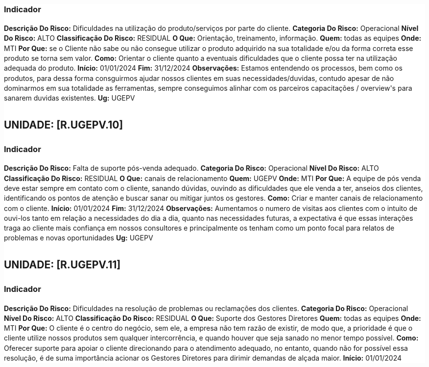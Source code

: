 ### Indicador

**Descrição Do Risco:** Dificuldades na utilização do produto/serviços por parte do cliente.
**Categoria Do Risco:** Operacional
**Nível Do Risco:** ALTO
**Classificação Do Risco:** RESIDUAL
**O Que:** Orientação, treinamento, informação.
**Quem:** todas as equipes 
**Onde:** MTI
**Por Que:** se o Cliente não sabe ou não consegue utilizar o produto adquirido na sua totalidade e/ou da forma correta esse produto se torna sem valor.
**Como:** Orientar o cliente quanto a  eventuais dificuldades que o cliente possa ter na utilização adequada do produto.
**Início:** 01/01/2024
**Fim:** 31/12/2024
**Observações:** Estamos entendendo os processos, bem como os produtos, para dessa forma consguirmos ajudar nossos clientes em suas necessidades/duvidas, contudo apesar de não dominarmos em sua totalidade as ferramentas, sempre conseguimos alinhar com os parceiros capacitações / overview's para sanarem duvidas existentes.
**Ug:** UGEPV

## UNIDADE: [R.UGEPV.10]

### Indicador

**Descrição Do Risco:** Falta de suporte pós-venda adequado.
**Categoria Do Risco:** Operacional
**Nível Do Risco:** ALTO
**Classificação Do Risco:** RESIDUAL
**O Que:** canais de relacionamento
**Quem:** UGEPV
**Onde:** MTI
**Por Que:** A equipe de pós venda deve estar sempre em contato com o cliente, sanando dúvidas, ouvindo as dificuldades que ele venda a ter, anseios dos clientes, identificando os pontos de atenção e buscar sanar ou mitigar juntos os gestores.
**Como:** Criar e manter canais de relacionamento com o cliente.
**Início:** 01/01/2024
**Fim:** 31/12/2024
**Observações:** Aumentamos o numero de visitas aos clientes com o intuito de ouvi-los tanto em relação a necessidades do dia a dia, quanto nas necessidades futuras, a expectativa é que essas interações traga ao cliente mais confiança em nossos consultores e principalmente os tenham como um ponto focal para relatos de problemas e novas oportunidades
**Ug:** UGEPV

## UNIDADE: [R.UGEPV.11]

### Indicador

**Descrição Do Risco:** Dificuldades na resolução de problemas ou reclamações dos clientes.
**Categoria Do Risco:** Operacional
**Nível Do Risco:** ALTO
**Classificação Do Risco:** RESIDUAL
**O Que:** Suporte dos Gestores Diretores
**Quem:** todas as equipes
**Onde:** MTI
**Por Que:** O cliente é o centro do negócio, sem ele, a empresa não tem razão de existir, de modo que, a prioridade é que o cliente utilize nossos produtos sem qualquer intercorrência, e quando houver que seja sanado no menor tempo possível.
**Como:** Oferecer suporte para apoiar o cliente direcionando para o atendimento adequado, no entanto, quando não for possível essa resolução, é de suma importância acionar os Gestores Diretores para dirimir demandas de alçada maior.
**Início:** 01/01/2024